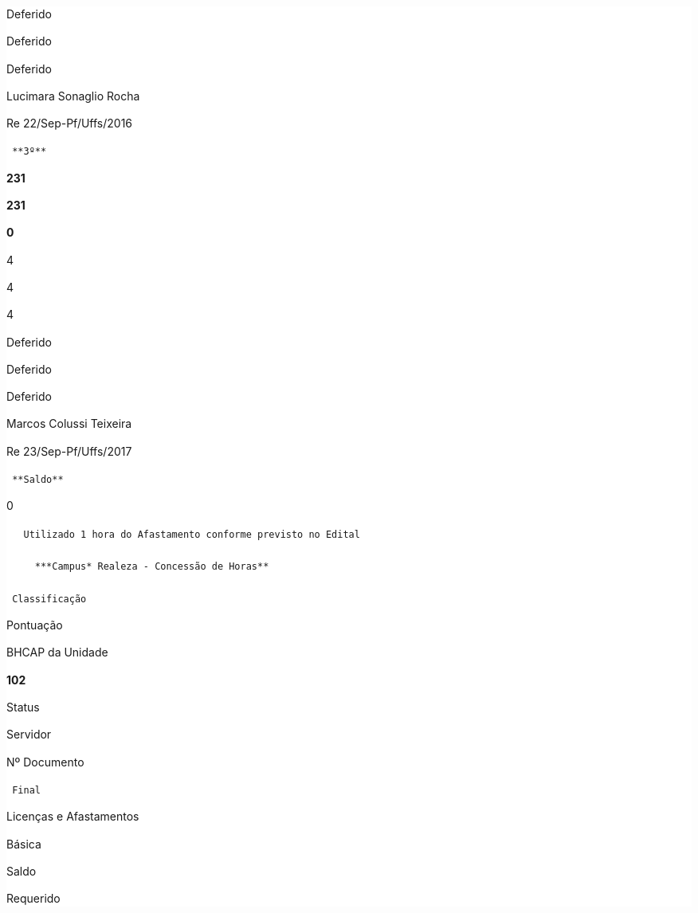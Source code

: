   Deferido

   Deferido

   Deferido

   Lucimara Sonaglio Rocha

   Re 22/Sep-Pf/Uffs/2016

     **3º**

   **231**

   **231**

   **0**

   4

   4

   4

   Deferido

   Deferido

   Deferido

   Marcos Colussi Teixeira

   Re 23/Sep-Pf/Uffs/2017

     **Saldo**

   0

       Utilizado 1 hora do Afastamento conforme previsto no Edital

         ***Campus* Realeza - Concessão de Horas**

     Classificação

   Pontuação

   BHCAP da Unidade

   **102**

   Status 

   Servidor

   Nº Documento

     Final

   Licenças e Afastamentos

   Básica

   Saldo

   Requerido
